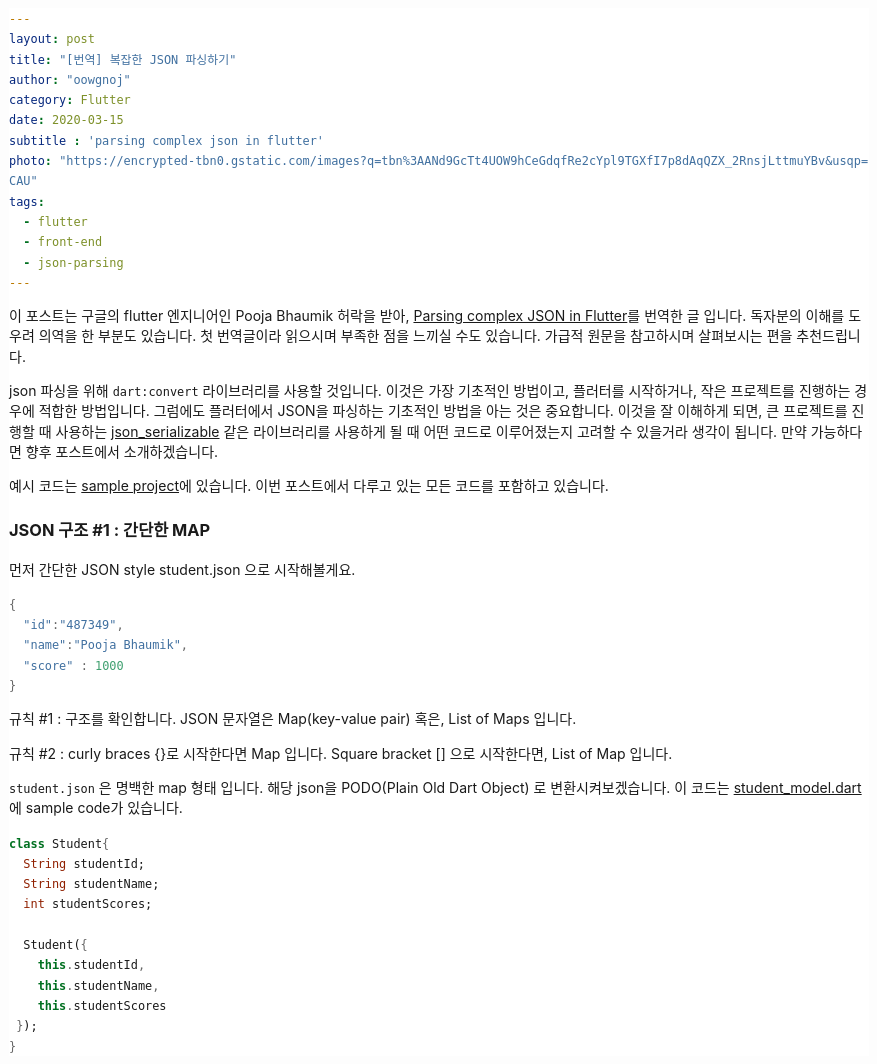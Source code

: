 ```yaml
---
layout: post
title: "[번역] 복잡한 JSON 파싱하기"
author: "oowgnoj"
category: Flutter
date: 2020-03-15
subtitle : 'parsing complex json in flutter'
photo: "https://encrypted-tbn0.gstatic.com/images?q=tbn%3AANd9GcTt4UOW9hCeGdqfRe2cYpl9TGXfI7p8dAqQZX_2RnsjLttmuYBv&usqp=CAU"
tags:
  - flutter
  - front-end
  - json-parsing
---
```




이 포스트는 구글의 flutter 엔지니어인 Pooja Bhaumik 허락을 받아, [Parsing complex JSON in Flutter](https://medium.com/flutter-community/parsing-complex-json-in-flutter-747c46655f51)를 번역한 글 입니다. 독자분의 이해를 도우려 의역을 한 부분도 있습니다. 첫 번역글이라 읽으시며 부족한 점을 느끼실 수도 있습니다. 가급적 원문을 참고하시며 살펴보시는 편을 추천드립니다.


json 파싱을 위해 `dart:convert` 라이브러리를 사용할 것입니다. 이것은 가장 기초적인 방법이고, 플러터를 시작하거나, 작은 프로젝트를 진행하는 경우에 적합한 방법입니다. 그럼에도 플러터에서 JSON을 파싱하는 기초적인 방법을 아는 것은 중요합니다. 이것을 잘 이해하게 되면, 큰 프로젝트를 진행할 때 사용하는 [json_serializable](https://pub.dev/packages/json_serializable) 같은 라이브러리를 사용하게 될 때 어떤 코드로 이루어졌는지 고려할 수 있을거라 생각이 됩니다. 만약 가능하다면 향후 포스트에서 소개하겠습니다.

예시 코드는 [sample project](https://github.com/PoojaB26/ParsingJSON-Flutter)에 있습니다. 이번 포스트에서 다루고 있는 모든 코드를 포함하고 있습니다.




### JSON 구조 #1 : 간단한 MAP

먼저 간단한 JSON style student.json 으로 시작해볼게요.

`````dart
{
  "id":"487349",
  "name":"Pooja Bhaumik",
  "score" : 1000
}
`````

규칙 #1 : 구조를 확인합니다. JSON 문자열은 Map(key-value pair) 혹은, List of Maps 입니다.

규칙 #2 : curly braces {}로 시작한다면 Map 입니다. Square bracket [] 으로 시작한다면, List of Map 입니다.

`student.json` 은 명백한 map 형태 입니다. 해당 json을 PODO(Plain Old Dart Object) 로 변환시켜보겠습니다. 이 코드는 [student_model.dart](https://github.com/PoojaB26/ParsingJSON-Flutter/blob/master/lib/model/student_model.dart) 에 sample code가 있습니다.

````dart
class Student{
  String studentId;
  String studentName;
  int studentScores;

  Student({
    this.studentId,
    this.studentName,
    this.studentScores
 });
}
````
